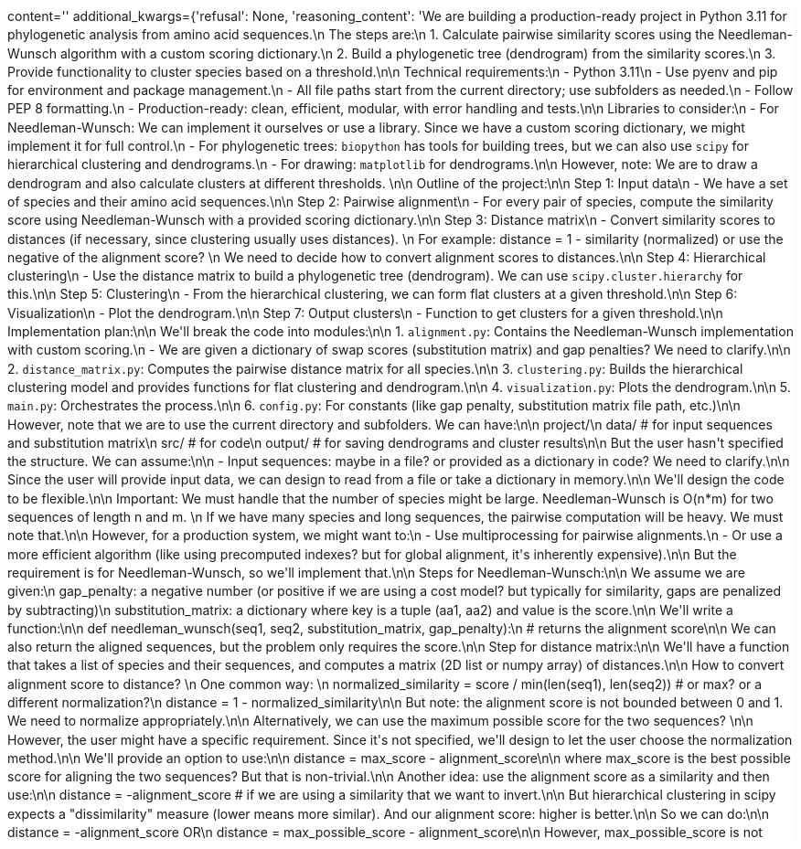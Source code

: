 content='' additional_kwargs={'refusal': None, 'reasoning_content': 'We are building a production-ready project in Python 3.11 for phylogenetic analysis from amino acid sequences.\n The steps are:\n 1. Calculate pairwise similarity scores using the Needleman-Wunsch algorithm with a custom scoring dictionary.\n 2. Build a phylogenetic tree (dendrogram) from the similarity scores.\n 3. Provide functionality to cluster species based on a threshold.\n\n Technical requirements:\n - Python 3.11\n - Use pyenv and pip for environment and package management.\n - All file paths start from the current directory; use subfolders as needed.\n - Follow PEP 8 formatting.\n - Production-ready: clean, efficient, modular, with error handling and tests.\n\n Libraries to consider:\n - For Needleman-Wunsch: We can implement it ourselves or use a library. Since we have a custom scoring dictionary, we might implement it for full control.\n - For phylogenetic trees: `biopython` has tools for building trees, but we can also use `scipy` for hierarchical clustering and dendrograms.\n - For drawing: `matplotlib` for dendrograms.\n\n However, note: We are to draw a dendrogram and also calculate clusters at different thresholds. \n\n Outline of the project:\n\n Step 1: Input data\n   - We have a set of species and their amino acid sequences.\n\n Step 2: Pairwise alignment\n   - For every pair of species, compute the similarity score using Needleman-Wunsch with a provided scoring dictionary.\n\n Step 3: Distance matrix\n   - Convert similarity scores to distances (if necessary, since clustering usually uses distances). \n     For example: distance = 1 - similarity (normalized) or use the negative of the alignment score? \n     We need to decide how to convert alignment scores to distances.\n\n Step 4: Hierarchical clustering\n   - Use the distance matrix to build a phylogenetic tree (dendrogram). We can use `scipy.cluster.hierarchy` for this.\n\n Step 5: Clustering\n   - From the hierarchical clustering, we can form flat clusters at a given threshold.\n\n Step 6: Visualization\n   - Plot the dendrogram.\n\n Step 7: Output clusters\n   - Function to get clusters for a given threshold.\n\n Implementation plan:\n\n We\'ll break the code into modules:\n\n 1. `alignment.py`: Contains the Needleman-Wunsch implementation with custom scoring.\n    - We are given a dictionary of swap scores (substitution matrix) and gap penalties? We need to clarify.\n\n 2. `distance_matrix.py`: Computes the pairwise distance matrix for all species.\n\n 3. `clustering.py`: Builds the hierarchical clustering model and provides functions for flat clustering and dendrogram.\n\n 4. `visualization.py`: Plots the dendrogram.\n\n 5. `main.py`: Orchestrates the process.\n\n 6. `config.py`: For constants (like gap penalty, substitution matrix file path, etc.)\n\n However, note that we are to use the current directory and subfolders. We can have:\n\n   project/\n      data/   # for input sequences and substitution matrix\n      src/    # for code\n      output/ # for saving dendrograms and cluster results\n\n But the user hasn\'t specified the structure. We can assume:\n\n   - Input sequences: maybe in a file? or provided as a dictionary in code? We need to clarify.\n\n Since the user will provide input data, we can design to read from a file or take a dictionary in memory.\n\n We\'ll design the code to be flexible.\n\n Important: We must handle that the number of species might be large. Needleman-Wunsch is O(n*m) for two sequences of length n and m. \n   If we have many species and long sequences, the pairwise computation will be heavy. We must note that.\n\n However, for a production system, we might want to:\n   - Use multiprocessing for pairwise alignments.\n   - Or use a more efficient algorithm (like using precomputed indexes? but for global alignment, it\'s inherently expensive).\n\n But the requirement is for Needleman-Wunsch, so we\'ll implement that.\n\n Steps for Needleman-Wunsch:\n\n   We assume we are given:\n      gap_penalty: a negative number (or positive if we are using a cost model? but typically for similarity, gaps are penalized by subtracting)\n      substitution_matrix: a dictionary where key is a tuple (aa1, aa2) and value is the score.\n\n   We\'ll write a function:\n\n      def needleman_wunsch(seq1, seq2, substitution_matrix, gap_penalty):\n          # returns the alignment score\n\n   We can also return the aligned sequences, but the problem only requires the score.\n\n Step for distance matrix:\n\n   We\'ll have a function that takes a list of species and their sequences, and computes a matrix (2D list or numpy array) of distances.\n\n   How to convert alignment score to distance? \n        One common way: \n          normalized_similarity = score / min(len(seq1), len(seq2))   # or max? or a different normalization?\n          distance = 1 - normalized_similarity\n\n   But note: the alignment score is not bounded between 0 and 1. We need to normalize appropriately.\n\n   Alternatively, we can use the maximum possible score for the two sequences? \n\n   However, the user might have a specific requirement. Since it\'s not specified, we\'ll design to let the user choose the normalization method.\n\n   We\'ll provide an option to use:\n\n        distance = max_score - alignment_score\n\n   where max_score is the best possible score for aligning the two sequences? But that is non-trivial.\n\n   Another idea: use the alignment score as a similarity and then use:\n\n        distance = -alignment_score   # if we are using a similarity that we want to invert.\n\n   But hierarchical clustering in scipy expects a "dissimilarity" measure (lower means more similar). And our alignment score: higher is better.\n\n   So we can do:\n\n        distance = -alignment_score   OR\n        distance = max_possible_score - alignment_score\n\n   However, max_possible_score is not